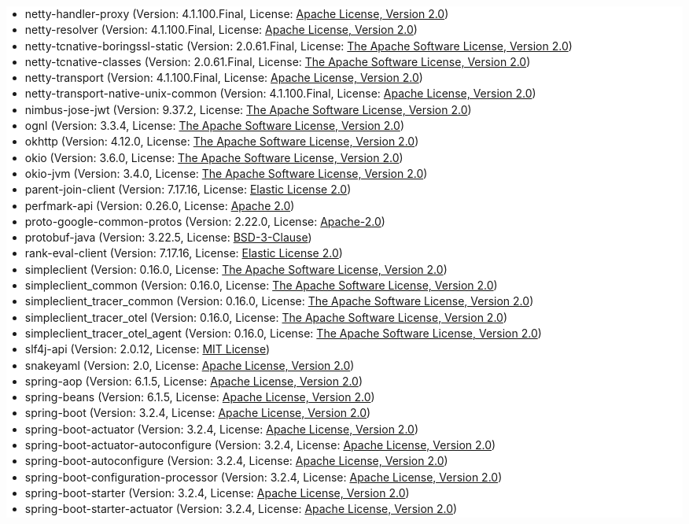 - netty-handler-proxy (Version: 4.1.100.Final, License: [Apache License, Version 2.0](https://www.apache.org/licenses/LICENSE-2.0))
- netty-resolver (Version: 4.1.100.Final, License: [Apache License, Version 2.0](https://www.apache.org/licenses/LICENSE-2.0))
- netty-tcnative-boringssl-static (Version: 2.0.61.Final, License: [The Apache Software License, Version 2.0](http://www.apache.org/licenses/LICENSE-2.0.txt))
- netty-tcnative-classes (Version: 2.0.61.Final, License: [The Apache Software License, Version 2.0](http://www.apache.org/licenses/LICENSE-2.0.txt))
- netty-transport (Version: 4.1.100.Final, License: [Apache License, Version 2.0](https://www.apache.org/licenses/LICENSE-2.0))
- netty-transport-native-unix-common (Version: 4.1.100.Final, License: [Apache License, Version 2.0](https://www.apache.org/licenses/LICENSE-2.0))
- nimbus-jose-jwt (Version: 9.37.2, License: [The Apache Software License, Version 2.0](https://www.apache.org/licenses/LICENSE-2.0.txt))
- ognl (Version: 3.3.4, License: [The Apache Software License, Version 2.0](http://www.apache.org/licenses/LICENSE-2.0.txt))
- okhttp (Version: 4.12.0, License: [The Apache Software License, Version 2.0](http://www.apache.org/licenses/LICENSE-2.0.txt))
- okio (Version: 3.6.0, License: [The Apache Software License, Version 2.0](http://www.apache.org/licenses/LICENSE-2.0.txt))
- okio-jvm (Version: 3.4.0, License: [The Apache Software License, Version 2.0](http://www.apache.org/licenses/LICENSE-2.0.txt))
- parent-join-client (Version: 7.17.16, License: [Elastic License 2.0](https://raw.githubusercontent.com/elastic/elasticsearch/v7.17.16/licenses/ELASTIC-LICENSE-2.0.txt))
- perfmark-api (Version: 0.26.0, License: [Apache 2.0](https://opensource.org/licenses/Apache-2.0))
- proto-google-common-protos (Version: 2.22.0, License: [Apache-2.0](https://www.apache.org/licenses/LICENSE-2.0.txt))
- protobuf-java (Version: 3.22.5, License: [BSD-3-Clause](https://opensource.org/licenses/BSD-3-Clause))
- rank-eval-client (Version: 7.17.16, License: [Elastic License 2.0](https://raw.githubusercontent.com/elastic/elasticsearch/v7.17.16/licenses/ELASTIC-LICENSE-2.0.txt))
- simpleclient (Version: 0.16.0, License: [The Apache Software License, Version 2.0](http://www.apache.org/licenses/LICENSE-2.0.txt))
- simpleclient_common (Version: 0.16.0, License: [The Apache Software License, Version 2.0](http://www.apache.org/licenses/LICENSE-2.0.txt))
- simpleclient_tracer_common (Version: 0.16.0, License: [The Apache Software License, Version 2.0](http://www.apache.org/licenses/LICENSE-2.0.txt))
- simpleclient_tracer_otel (Version: 0.16.0, License: [The Apache Software License, Version 2.0](http://www.apache.org/licenses/LICENSE-2.0.txt))
- simpleclient_tracer_otel_agent (Version: 0.16.0, License: [The Apache Software License, Version 2.0](http://www.apache.org/licenses/LICENSE-2.0.txt))
- slf4j-api (Version: 2.0.12, License: [MIT License](http://www.opensource.org/licenses/mit-license.php))
- snakeyaml (Version: 2.0, License: [Apache License, Version 2.0](http://www.apache.org/licenses/LICENSE-2.0.txt))
- spring-aop (Version: 6.1.5, License: [Apache License, Version 2.0](https://www.apache.org/licenses/LICENSE-2.0))
- spring-beans (Version: 6.1.5, License: [Apache License, Version 2.0](https://www.apache.org/licenses/LICENSE-2.0))
- spring-boot (Version: 3.2.4, License: [Apache License, Version 2.0](https://www.apache.org/licenses/LICENSE-2.0))
- spring-boot-actuator (Version: 3.2.4, License: [Apache License, Version 2.0](https://www.apache.org/licenses/LICENSE-2.0))
- spring-boot-actuator-autoconfigure (Version: 3.2.4, License: [Apache License, Version 2.0](https://www.apache.org/licenses/LICENSE-2.0))
- spring-boot-autoconfigure (Version: 3.2.4, License: [Apache License, Version 2.0](https://www.apache.org/licenses/LICENSE-2.0))
- spring-boot-configuration-processor (Version: 3.2.4, License: [Apache License, Version 2.0](https://www.apache.org/licenses/LICENSE-2.0))
- spring-boot-starter (Version: 3.2.4, License: [Apache License, Version 2.0](https://www.apache.org/licenses/LICENSE-2.0))
- spring-boot-starter-actuator (Version: 3.2.4, License: [Apache License, Version 2.0](https://www.apache.org/licenses/LICENSE-2.0))